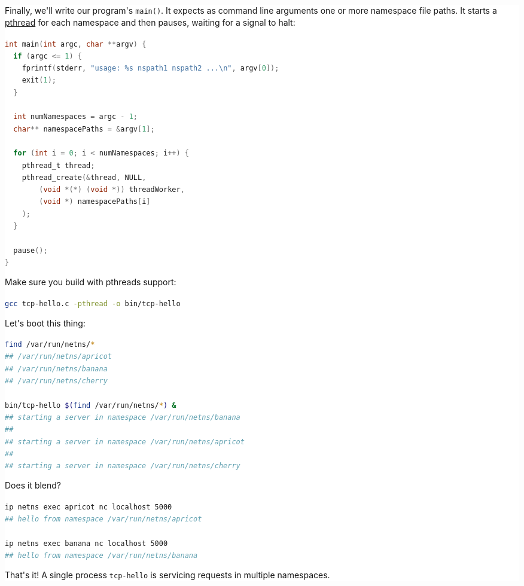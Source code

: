 Finally, we'll write our program's `main()`.  It expects as command line arguments one or more namespace file paths.  It starts a [pthread](http://man7.org/linux/man-pages/man7/pthreads.7.html) for each namespace and then pauses, waiting for a signal to halt:

```c
int main(int argc, char **argv) {
  if (argc <= 1) {
    fprintf(stderr, "usage: %s nspath1 nspath2 ...\n", argv[0]);
    exit(1);
  }

  int numNamespaces = argc - 1;
  char** namespacePaths = &argv[1];

  for (int i = 0; i < numNamespaces; i++) {
    pthread_t thread;
    pthread_create(&thread, NULL,
        (void *(*) (void *)) threadWorker,
        (void *) namespacePaths[i]
    );
  }

  pause();
}
```

Make sure you build with pthreads support:
```bash
gcc tcp-hello.c -pthread -o bin/tcp-hello
```

Let's boot this thing:

```bash
find /var/run/netns/*
## /var/run/netns/apricot
## /var/run/netns/banana
## /var/run/netns/cherry

bin/tcp-hello $(find /var/run/netns/*) &
## starting a server in namespace /var/run/netns/banana
##
## starting a server in namespace /var/run/netns/apricot
##
## starting a server in namespace /var/run/netns/cherry
```

Does it blend?
```bash
ip netns exec apricot nc localhost 5000
## hello from namespace /var/run/netns/apricot

ip netns exec banana nc localhost 5000
## hello from namespace /var/run/netns/banana
```
That's it!  A single process `tcp-hello` is servicing requests in multiple namespaces.
